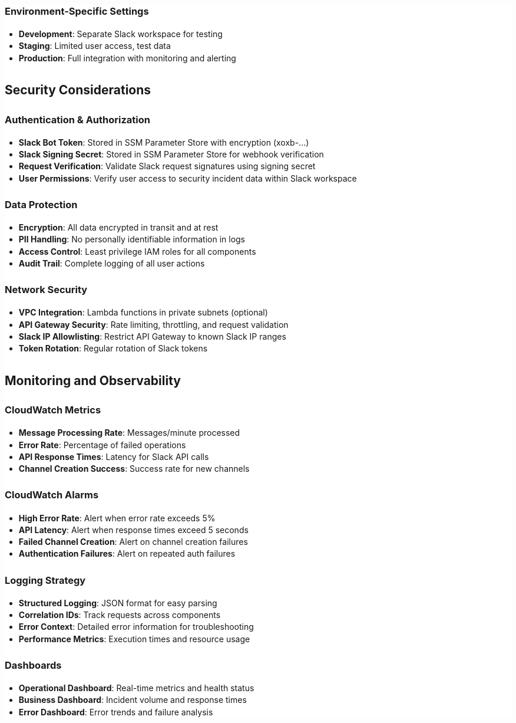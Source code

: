 ### Environment-Specific Settings
- **Development**: Separate Slack workspace for testing
- **Staging**: Limited user access, test data
- **Production**: Full integration with monitoring and alerting

## Security Considerations

### Authentication & Authorization
- **Slack Bot Token**: Stored in SSM Parameter Store with encryption (xoxb-...)
- **Slack Signing Secret**: Stored in SSM Parameter Store for webhook verification
- **Request Verification**: Validate Slack request signatures using signing secret
- **User Permissions**: Verify user access to security incident data within Slack workspace

### Data Protection
- **Encryption**: All data encrypted in transit and at rest
- **PII Handling**: No personally identifiable information in logs
- **Access Control**: Least privilege IAM roles for all components
- **Audit Trail**: Complete logging of all user actions

### Network Security
- **VPC Integration**: Lambda functions in private subnets (optional)
- **API Gateway Security**: Rate limiting, throttling, and request validation
- **Slack IP Allowlisting**: Restrict API Gateway to known Slack IP ranges
- **Token Rotation**: Regular rotation of Slack tokens

## Monitoring and Observability

### CloudWatch Metrics
- **Message Processing Rate**: Messages/minute processed
- **Error Rate**: Percentage of failed operations
- **API Response Times**: Latency for Slack API calls
- **Channel Creation Success**: Success rate for new channels

### CloudWatch Alarms
- **High Error Rate**: Alert when error rate exceeds 5%
- **API Latency**: Alert when response times exceed 5 seconds
- **Failed Channel Creation**: Alert on channel creation failures
- **Authentication Failures**: Alert on repeated auth failures

### Logging Strategy
- **Structured Logging**: JSON format for easy parsing
- **Correlation IDs**: Track requests across components
- **Error Context**: Detailed error information for troubleshooting
- **Performance Metrics**: Execution times and resource usage

### Dashboards
- **Operational Dashboard**: Real-time metrics and health status
- **Business Dashboard**: Incident volume and response times
- **Error Dashboard**: Error trends and failure analysis
